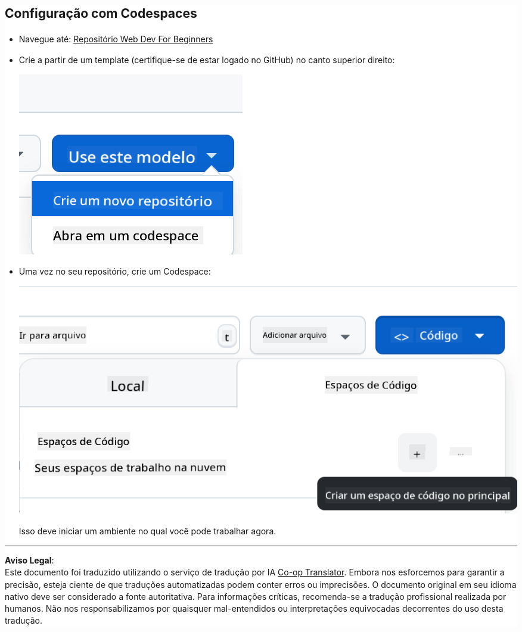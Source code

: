 ## Configuração com Codespaces

- Navegue até: [Repositório Web Dev For Beginners](https://github.com/microsoft/Web-Dev-For-Beginners)
- Crie a partir de um template (certifique-se de estar logado no GitHub) no canto superior direito:

    ![Criar a partir de template](../../../translated_images/template.67ad477109d29a2b04599a83c964c87fcde041256d4f04d3589cbb00c696f76c.br.png)

- Uma vez no seu repositório, crie um Codespace:

    ![Criar codespace](../../../translated_images/codespace.bcecbdf5d2747d3d17da67a78ad911c8853d68102e34748ec372cde1e9236e1d.br.png)

    Isso deve iniciar um ambiente no qual você pode trabalhar agora.

---

**Aviso Legal**:  
Este documento foi traduzido utilizando o serviço de tradução por IA [Co-op Translator](https://github.com/Azure/co-op-translator). Embora nos esforcemos para garantir a precisão, esteja ciente de que traduções automatizadas podem conter erros ou imprecisões. O documento original em seu idioma nativo deve ser considerado a fonte autoritativa. Para informações críticas, recomenda-se a tradução profissional realizada por humanos. Não nos responsabilizamos por quaisquer mal-entendidos ou interpretações equivocadas decorrentes do uso desta tradução.